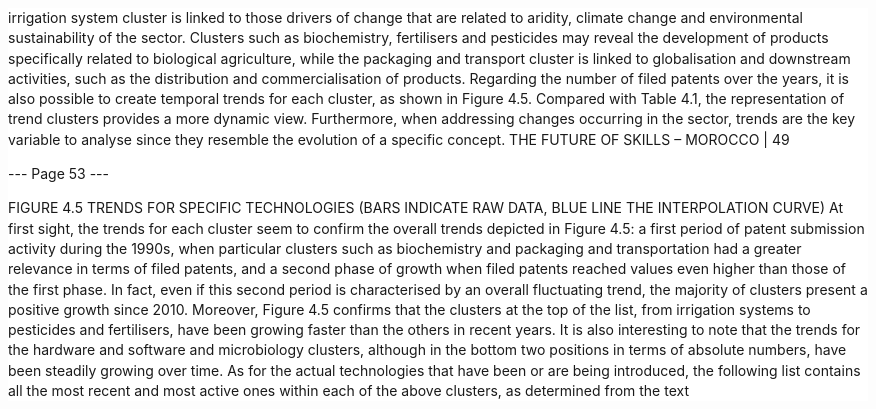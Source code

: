 irrigation system cluster is linked to those drivers of change that are related to aridity, climate change
and environmental sustainability of the sector. Clusters such as biochemistry, fertilisers and
pesticides may reveal the development of products specifically related to biological agriculture, while
the packaging and transport cluster is linked to globalisation and downstream activities, such as the
distribution and commercialisation of products.
Regarding the number of filed patents over the years, it is also possible to create temporal trends for
each cluster, as shown in Figure 4.5. Compared with Table 4.1, the representation of trend clusters
provides a more dynamic view. Furthermore, when addressing changes occurring in the sector,
trends are the key variable to analyse since they resemble the evolution of a specific concept.
THE FUTURE OF SKILLS – MOROCCO | 49

--- Page 53 ---

FIGURE 4.5 TRENDS FOR SPECIFIC TECHNOLOGIES (BARS INDICATE RAW DATA, BLUE
LINE THE INTERPOLATION CURVE)
At first sight, the trends for each cluster seem to confirm the overall trends depicted in Figure 4.5: a
first period of patent submission activity during the 1990s, when particular clusters such as
biochemistry and packaging and transportation had a greater relevance in terms of filed patents, and
a second phase of growth when filed patents reached values even higher than those of the first
phase. In fact, even if this second period is characterised by an overall fluctuating trend, the majority
of clusters present a positive growth since 2010.
Moreover, Figure 4.5 confirms that the clusters at the top of the list, from irrigation systems to
pesticides and fertilisers, have been growing faster than the others in recent years. It is also
interesting to note that the trends for the hardware and software and microbiology clusters, although
in the bottom two positions in terms of absolute numbers, have been steadily growing over time.
As for the actual technologies that have been or are being introduced, the following list contains all
the most recent and most active ones within each of the above clusters, as determined from the text

